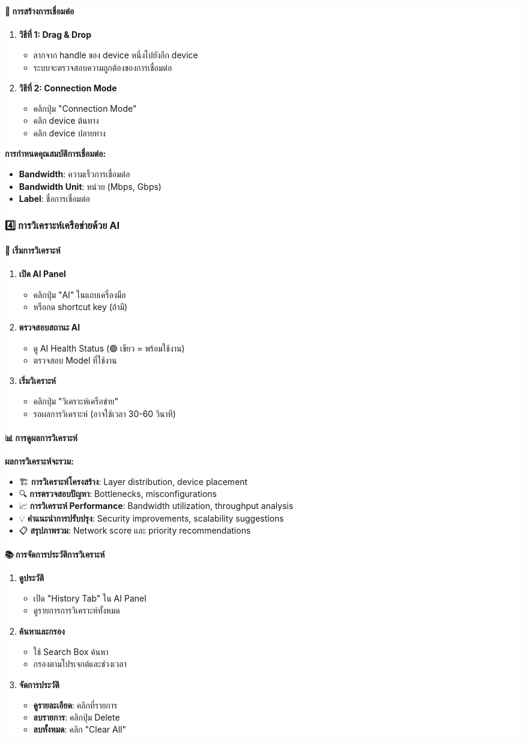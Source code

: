 #### 🔗 การสร้างการเชื่อมต่อ

1. **วิธีที่ 1: Drag & Drop**
   - ลากจาก handle ของ device หนึ่งไปยังอีก device
   - ระบบจะตรวจสอบความถูกต้องของการเชื่อมต่อ

2. **วิธีที่ 2: Connection Mode**
   - คลิกปุ่ม "Connection Mode"
   - คลิก device ต้นทาง
   - คลิก device ปลายทาง

**การกำหนดคุณสมบัติการเชื่อมต่อ:**
- **Bandwidth**: ความเร็วการเชื่อมต่อ
- **Bandwidth Unit**: หน่วย (Mbps, Gbps)
- **Label**: ชื่อการเชื่อมต่อ

### 4️⃣ การวิเคราะห์เครือข่ายด้วย AI

#### 🤖 เริ่มการวิเคราะห์

1. **เปิด AI Panel**
   - คลิกปุ่ม "AI" ในแถบเครื่องมือ
   - หรือกด shortcut key (ถ้ามี)

2. **ตรวจสอบสถานะ AI**
   - ดู AI Health Status (🟢 เขียว = พร้อมใช้งาน)
   - ตรวจสอบ Model ที่ใช้งาน

3. **เริ่มวิเคราะห์**
   - คลิกปุ่ม "วิเคราะห์เครือข่าย"
   - รอผลการวิเคราะห์ (อาจใช้เวลา 30-60 วินาที)

#### 📊 การดูผลการวิเคราะห์

**ผลการวิเคราะห์จะรวม:**
- 🏗️ **การวิเคราะห์โครงสร้าง**: Layer distribution, device placement
- 🔍 **การตรวจสอบปัญหา**: Bottlenecks, misconfigurations
- 📈 **การวิเคราะห์ Performance**: Bandwidth utilization, throughput analysis
- 💡 **คำแนะนำการปรับปรุง**: Security improvements, scalability suggestions
- 📋 **สรุปภาพรวม**: Network score และ priority recommendations

#### 📚 การจัดการประวัติการวิเคราะห์

1. **ดูประวัติ**
   - เปิด "History Tab" ใน AI Panel
   - ดูรายการการวิเคราะห์ทั้งหมด

2. **ค้นหาและกรอง**
   - ใช้ Search Box ค้นหา
   - กรองตามโปรเจกต์และช่วงเวลา

3. **จัดการประวัติ**
   - **ดูรายละเอียด**: คลิกที่รายการ
   - **ลบรายการ**: คลิกปุ่ม Delete
   - **ลบทั้งหมด**: คลิก "Clear All"
